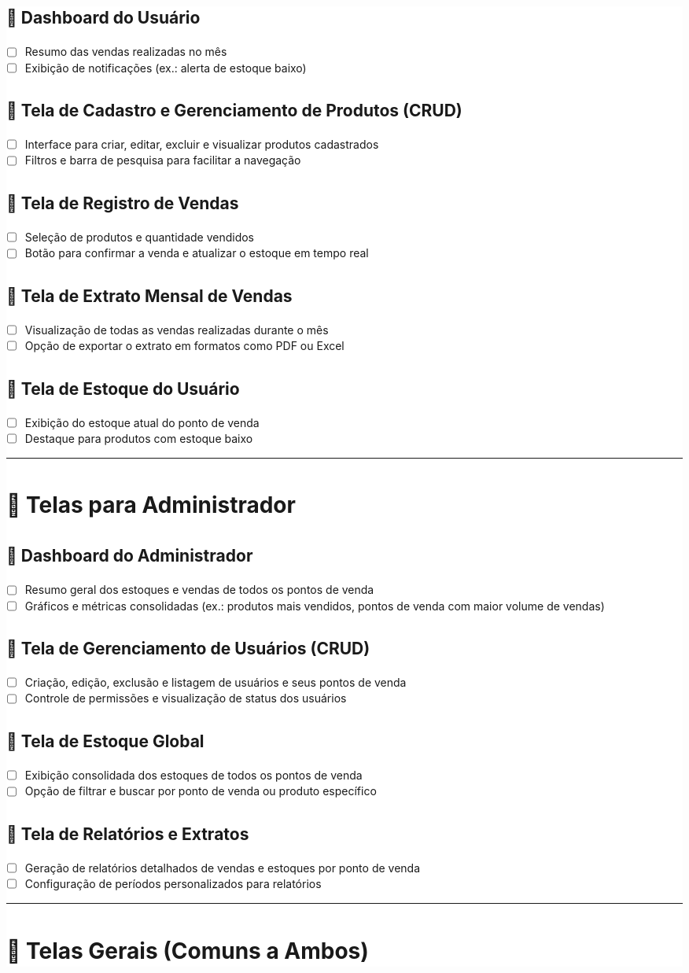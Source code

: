 ## 📌 Dashboard do Usuário
- [ ] Resumo das vendas realizadas no mês
- [ ] Exibição de notificações (ex.: alerta de estoque baixo)

## 📌 Tela de Cadastro e Gerenciamento de Produtos (CRUD)
- [ ] Interface para criar, editar, excluir e visualizar produtos cadastrados
- [ ] Filtros e barra de pesquisa para facilitar a navegação

## 📌 Tela de Registro de Vendas
- [ ] Seleção de produtos e quantidade vendidos
- [ ] Botão para confirmar a venda e atualizar o estoque em tempo real

## 📌 Tela de Extrato Mensal de Vendas
- [ ] Visualização de todas as vendas realizadas durante o mês
- [ ] Opção de exportar o extrato em formatos como PDF ou Excel

## 📌 Tela de Estoque do Usuário
- [ ] Exibição do estoque atual do ponto de venda
- [ ] Destaque para produtos com estoque baixo

---

# 📌 Telas para Administrador

## 📌 Dashboard do Administrador
- [ ] Resumo geral dos estoques e vendas de todos os pontos de venda
- [ ] Gráficos e métricas consolidadas (ex.: produtos mais vendidos, pontos de venda com maior volume de vendas)

## 📌 Tela de Gerenciamento de Usuários (CRUD)
- [ ] Criação, edição, exclusão e listagem de usuários e seus pontos de venda
- [ ] Controle de permissões e visualização de status dos usuários

## 📌 Tela de Estoque Global
- [ ] Exibição consolidada dos estoques de todos os pontos de venda
- [ ] Opção de filtrar e buscar por ponto de venda ou produto específico

## 📌 Tela de Relatórios e Extratos
- [ ] Geração de relatórios detalhados de vendas e estoques por ponto de venda
- [ ] Configuração de períodos personalizados para relatórios

---

# 📌 Telas Gerais (Comuns a Ambos)
